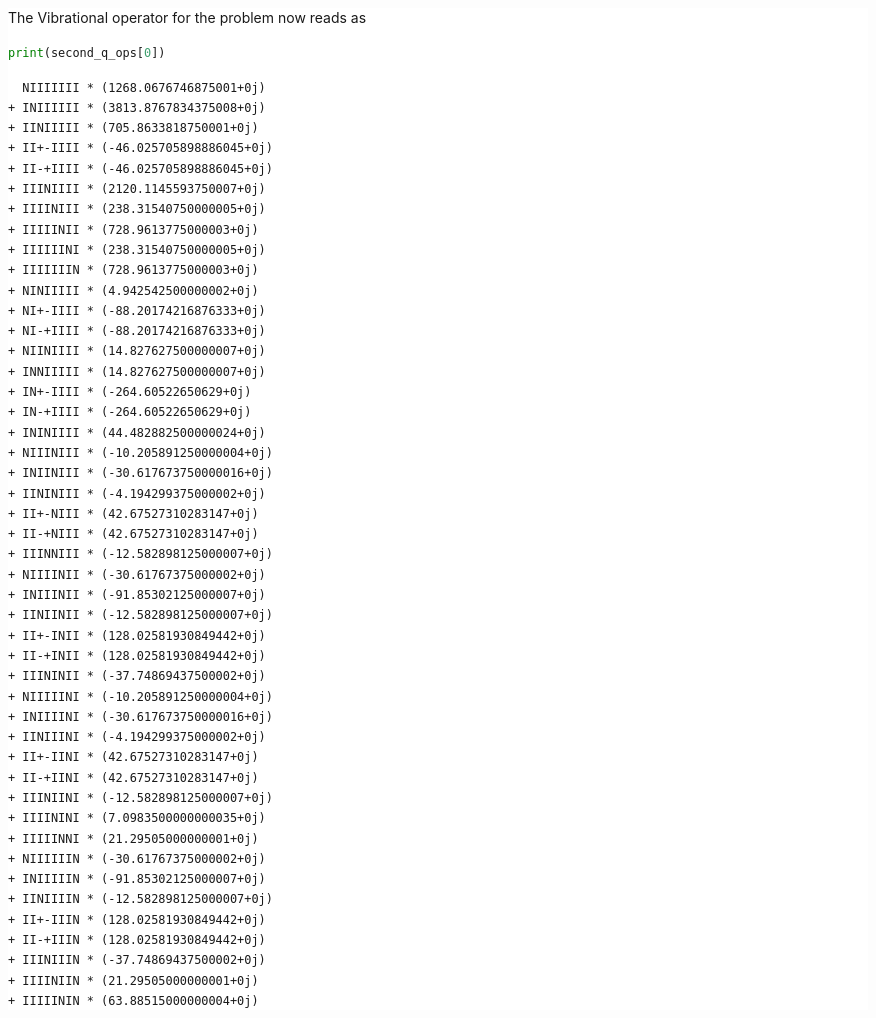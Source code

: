 
The Vibrational operator for the problem now reads as


```python
print(second_q_ops[0])
```

      NIIIIIII * (1268.0676746875001+0j)
    + INIIIIII * (3813.8767834375008+0j)
    + IINIIIII * (705.8633818750001+0j)
    + II+-IIII * (-46.025705898886045+0j)
    + II-+IIII * (-46.025705898886045+0j)
    + IIINIIII * (2120.1145593750007+0j)
    + IIIINIII * (238.31540750000005+0j)
    + IIIIINII * (728.9613775000003+0j)
    + IIIIIINI * (238.31540750000005+0j)
    + IIIIIIIN * (728.9613775000003+0j)
    + NINIIIII * (4.942542500000002+0j)
    + NI+-IIII * (-88.20174216876333+0j)
    + NI-+IIII * (-88.20174216876333+0j)
    + NIINIIII * (14.827627500000007+0j)
    + INNIIIII * (14.827627500000007+0j)
    + IN+-IIII * (-264.60522650629+0j)
    + IN-+IIII * (-264.60522650629+0j)
    + ININIIII * (44.482882500000024+0j)
    + NIIINIII * (-10.205891250000004+0j)
    + INIINIII * (-30.617673750000016+0j)
    + IININIII * (-4.194299375000002+0j)
    + II+-NIII * (42.67527310283147+0j)
    + II-+NIII * (42.67527310283147+0j)
    + IIINNIII * (-12.582898125000007+0j)
    + NIIIINII * (-30.61767375000002+0j)
    + INIIINII * (-91.85302125000007+0j)
    + IINIINII * (-12.582898125000007+0j)
    + II+-INII * (128.02581930849442+0j)
    + II-+INII * (128.02581930849442+0j)
    + IIININII * (-37.74869437500002+0j)
    + NIIIIINI * (-10.205891250000004+0j)
    + INIIIINI * (-30.617673750000016+0j)
    + IINIIINI * (-4.194299375000002+0j)
    + II+-IINI * (42.67527310283147+0j)
    + II-+IINI * (42.67527310283147+0j)
    + IIINIINI * (-12.582898125000007+0j)
    + IIIININI * (7.0983500000000035+0j)
    + IIIIINNI * (21.29505000000001+0j)
    + NIIIIIIN * (-30.61767375000002+0j)
    + INIIIIIN * (-91.85302125000007+0j)
    + IINIIIIN * (-12.582898125000007+0j)
    + II+-IIIN * (128.02581930849442+0j)
    + II-+IIIN * (128.02581930849442+0j)
    + IIINIIIN * (-37.74869437500002+0j)
    + IIIINIIN * (21.29505000000001+0j)
    + IIIIININ * (63.88515000000004+0j)
